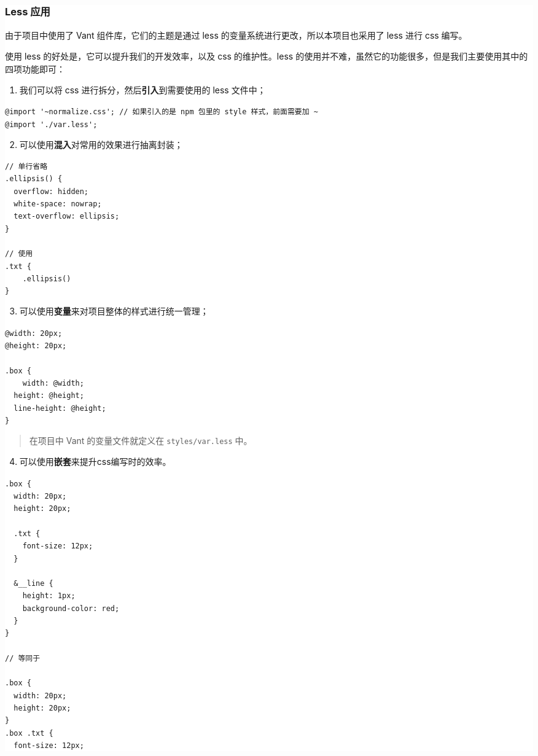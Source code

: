 ### Less 应用

由于项目中使用了 Vant 组件库，它们的主题是通过 less 的变量系统进行更改，所以本项目也采用了 less 进行 css 编写。

使用 less 的好处是，它可以提升我们的开发效率，以及 css 的维护性。less 的使用并不难，虽然它的功能很多，但是我们主要使用其中的四项功能即可：

1. 我们可以将 css 进行拆分，然后**引入**到需要使用的 less 文件中；

```less
@import '~normalize.css'; // 如果引入的是 npm 包里的 style 样式，前面需要加 ~
@import './var.less';
```

2. 可以使用**混入**对常用的效果进行抽离封装；

```less
// 单行省略
.ellipsis() {
  overflow: hidden;
  white-space: nowrap;
  text-overflow: ellipsis;
}

// 使用
.txt {
	.ellipsis()
}
```

3. 可以使用**变量**来对项目整体的样式进行统一管理；

```less
@width: 20px;
@height: 20px;

.box {
	width: @width;
  height: @height;
  line-height: @height;
}
```

> 在项目中 Vant 的变量文件就定义在 `styles/var.less` 中。

4. 可以使用**嵌套**来提升css编写时的效率。

```less
.box {
  width: 20px;
  height: 20px;

  .txt {
    font-size: 12px;
  }

  &__line {
    height: 1px;
    background-color: red;
  }
}

// 等同于

.box {
  width: 20px;
  height: 20px;
}
.box .txt {
  font-size: 12px;
```